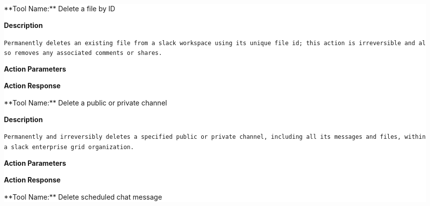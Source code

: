 </Accordion>

<Accordion title="SLACK_DELETE_A_FILE_BY_ID">
**Tool Name:** Delete a file by ID

**Description**

```text wordWrap
Permanently deletes an existing file from a slack workspace using its unique file id; this action is irreversible and also removes any associated comments or shares.
```


**Action Parameters**

<ParamField path="file" type="string">
</ParamField>


**Action Response**

<ParamField path="data" type="object" required={true}>
</ParamField>

<ParamField path="error" type="string">
</ParamField>

<ParamField path="successful" type="boolean" required={true}>
</ParamField>

</Accordion>

<Accordion title="SLACK_DELETE_A_PUBLIC_OR_PRIVATE_CHANNEL">
**Tool Name:** Delete a public or private channel

**Description**

```text wordWrap
Permanently and irreversibly deletes a specified public or private channel, including all its messages and files, within a slack enterprise grid organization.
```


**Action Parameters**

<ParamField path="channel_id" type="string" required={true}>
</ParamField>


**Action Response**

<ParamField path="data" type="object" required={true}>
</ParamField>

<ParamField path="error" type="string">
</ParamField>

<ParamField path="successful" type="boolean" required={true}>
</ParamField>

</Accordion>

<Accordion title="SLACK_DELETE_A_SCHEDULED_MESSAGE_IN_A_CHAT">
**Tool Name:** Delete scheduled chat message
